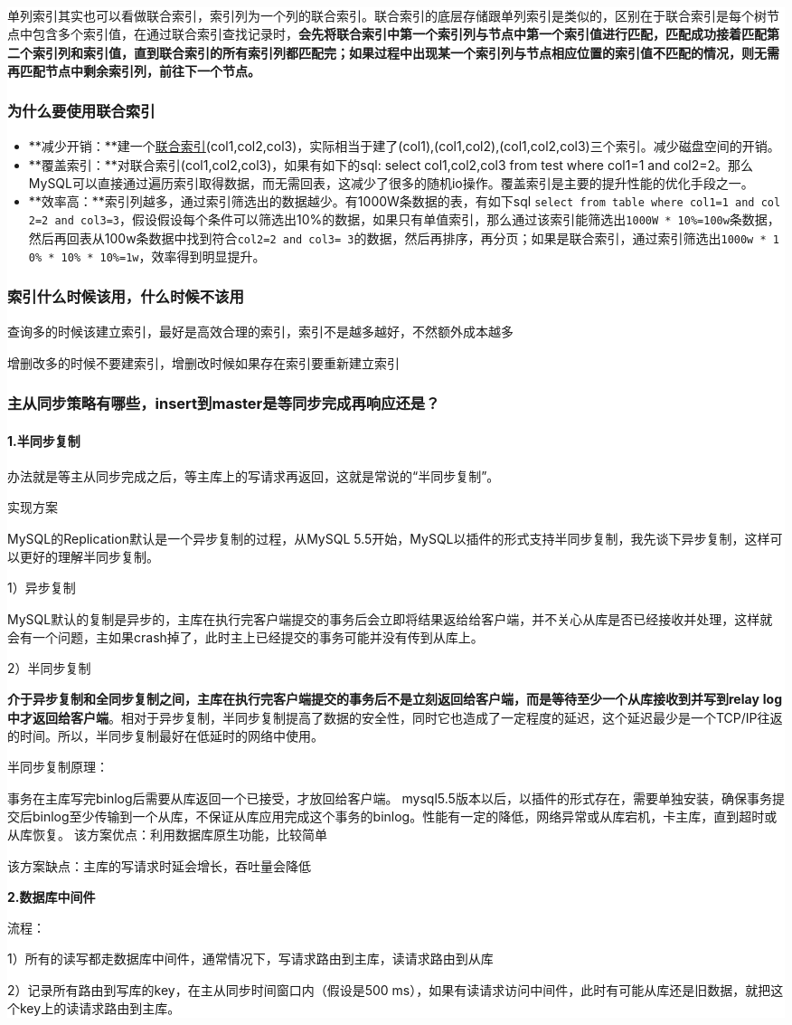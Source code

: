单列索引其实也可以看做联合索引，索引列为一个列的联合索引。联合索引的底层存储跟单列索引是类似的，区别在于联合索引是每个树节点中包含多个索引值，在通过联合索引查找记录时，**会先将联合索引中第一个索引列与节点中第一个索引值进行匹配，匹配成功接着匹配第二个索引列和索引值，直到联合索引的所有索引列都匹配完；如果过程中出现某一个索引列与节点相应位置的索引值不匹配的情况，则无需再匹配节点中剩余索引列，前往下一个节点。**

### 为什么要使用联合索引

- **减少开销：**建一个[联合索引](http://mp.weixin.qq.com/s?__biz=MzU2MTI4MjI0MQ%3D%3D&chksm=fc7a785fcb0df14916e0fe9bf823fba0443a4409e79935baa0f409bd44255054824b2c32eb26&idx=2&mid=2247489009&scene=21&sn=b548bbcbd7e716e866d6d62962eda602#wechat_redirect)(col1,col2,col3)，实际相当于建了(col1),(col1,col2),(col1,col2,col3)三个索引。减少磁盘空间的开销。
- **覆盖索引：**对联合索引(col1,col2,col3)，如果有如下的sql: select col1,col2,col3 from test where col1=1 and col2=2。那么MySQL可以直接通过遍历索引取得数据，而无需回表，这减少了很多的随机io操作。覆盖索引是主要的提升性能的优化手段之一。
- **效率高：**索引列越多，通过索引筛选出的数据越少。有1000W条数据的表，有如下sql `select from table where col1=1 and col2=2 and col3=3`，假设假设每个条件可以筛选出10%的数据，如果只有单值索引，那么通过该索引能筛选出`1000W * 10%=100w`条数据，然后再回表从100w条数据中找到符合`col2=2 and col3= 3`的数据，然后再排序，再分页；如果是联合索引，通过索引筛选出`1000w * 10% * 10% * 10%=1w`，效率得到明显提升。

### 索引什么时候该用，什么时候不该用

查询多的时候该建立索引，最好是高效合理的索引，索引不是越多越好，不然额外成本越多

增删改多的时候不要建索引，增删改时候如果存在索引要重新建立索引

### 主从同步策略有哪些，insert到master是等同步完成再响应还是？

#### 1.半同步复制

办法就是等主从同步完成之后，等主库上的写请求再返回，这就是常说的“半同步复制”。

实现方案

MySQL的Replication默认是一个异步复制的过程，从MySQL 5.5开始，MySQL以插件的形式支持半同步复制，我先谈下异步复制，这样可以更好的理解半同步复制。

1）异步复制

MySQL默认的复制是异步的，主库在执行完客户端提交的事务后会立即将结果返给给客户端，并不关心从库是否已经接收并处理，这样就会有一个问题，主如果crash掉了，此时主上已经提交的事务可能并没有传到从库上。

2）半同步复制

**介于异步复制和全同步复制之间，主库在执行完客户端提交的事务后不是立刻返回给客户端，而是等待至少一个从库接收到并写到relay**
**log中才返回给客户端**。相对于异步复制，半同步复制提高了数据的安全性，同时它也造成了一定程度的延迟，这个延迟最少是一个TCP/IP往返的时间。所以，半同步复制最好在低延时的网络中使用。

半同步复制原理：

事务在主库写完binlog后需要从库返回一个已接受，才放回给客户端。
mysql5.5版本以后，以插件的形式存在，需要单独安装，确保事务提交后binlog至少传输到一个从库，不保证从库应用完成这个事务的binlog。性能有一定的降低，网络异常或从库宕机，卡主库，直到超时或从库恢复。
该方案优点：利用数据库原生功能，比较简单

该方案缺点：主库的写请求时延会增长，吞吐量会降低

**2.数据库中间件**

流程：

1）所有的读写都走数据库中间件，通常情况下，写请求路由到主库，读请求路由到从库

2）记录所有路由到写库的key，在主从同步时间窗口内（假设是500 ms），如果有读请求访问中间件，此时有可能从库还是旧数据，就把这个key上的读请求路由到主库。
